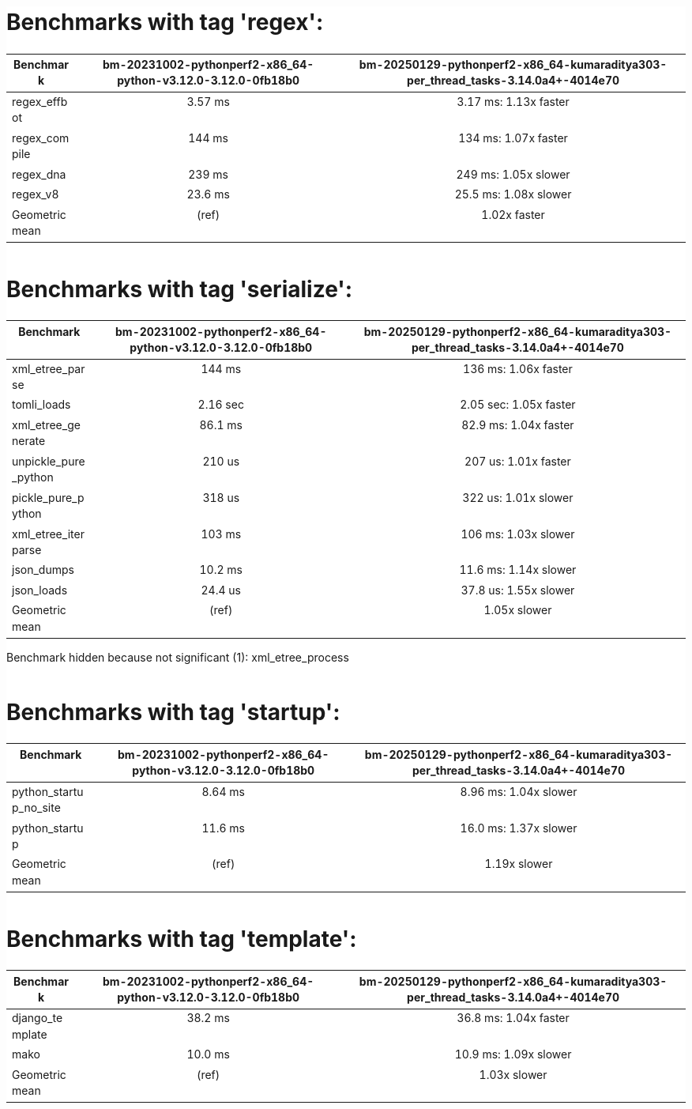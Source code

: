 Benchmarks with tag 'regex':
============================

| Benchmark      | bm-20231002-pythonperf2-x86_64-python-v3.12.0-3.12.0-0fb18b0 | bm-20250129-pythonperf2-x86_64-kumaraditya303-per_thread_tasks-3.14.0a4+-4014e70 |
|----------------|:------------------------------------------------------------:|:--------------------------------------------------------------------------------:|
| regex_effbot   | 3.57 ms                                                      | 3.17 ms: 1.13x faster                                                            |
| regex_compile  | 144 ms                                                       | 134 ms: 1.07x faster                                                             |
| regex_dna      | 239 ms                                                       | 249 ms: 1.05x slower                                                             |
| regex_v8       | 23.6 ms                                                      | 25.5 ms: 1.08x slower                                                            |
| Geometric mean | (ref)                                                        | 1.02x faster                                                                     |

Benchmarks with tag 'serialize':
================================

| Benchmark            | bm-20231002-pythonperf2-x86_64-python-v3.12.0-3.12.0-0fb18b0 | bm-20250129-pythonperf2-x86_64-kumaraditya303-per_thread_tasks-3.14.0a4+-4014e70 |
|----------------------|:------------------------------------------------------------:|:--------------------------------------------------------------------------------:|
| xml_etree_parse      | 144 ms                                                       | 136 ms: 1.06x faster                                                             |
| tomli_loads          | 2.16 sec                                                     | 2.05 sec: 1.05x faster                                                           |
| xml_etree_generate   | 86.1 ms                                                      | 82.9 ms: 1.04x faster                                                            |
| unpickle_pure_python | 210 us                                                       | 207 us: 1.01x faster                                                             |
| pickle_pure_python   | 318 us                                                       | 322 us: 1.01x slower                                                             |
| xml_etree_iterparse  | 103 ms                                                       | 106 ms: 1.03x slower                                                             |
| json_dumps           | 10.2 ms                                                      | 11.6 ms: 1.14x slower                                                            |
| json_loads           | 24.4 us                                                      | 37.8 us: 1.55x slower                                                            |
| Geometric mean       | (ref)                                                        | 1.05x slower                                                                     |

Benchmark hidden because not significant (1): xml_etree_process

Benchmarks with tag 'startup':
==============================

| Benchmark              | bm-20231002-pythonperf2-x86_64-python-v3.12.0-3.12.0-0fb18b0 | bm-20250129-pythonperf2-x86_64-kumaraditya303-per_thread_tasks-3.14.0a4+-4014e70 |
|------------------------|:------------------------------------------------------------:|:--------------------------------------------------------------------------------:|
| python_startup_no_site | 8.64 ms                                                      | 8.96 ms: 1.04x slower                                                            |
| python_startup         | 11.6 ms                                                      | 16.0 ms: 1.37x slower                                                            |
| Geometric mean         | (ref)                                                        | 1.19x slower                                                                     |

Benchmarks with tag 'template':
===============================

| Benchmark       | bm-20231002-pythonperf2-x86_64-python-v3.12.0-3.12.0-0fb18b0 | bm-20250129-pythonperf2-x86_64-kumaraditya303-per_thread_tasks-3.14.0a4+-4014e70 |
|-----------------|:------------------------------------------------------------:|:--------------------------------------------------------------------------------:|
| django_template | 38.2 ms                                                      | 36.8 ms: 1.04x faster                                                            |
| mako            | 10.0 ms                                                      | 10.9 ms: 1.09x slower                                                            |
| Geometric mean  | (ref)                                                        | 1.03x slower                                                                     |

